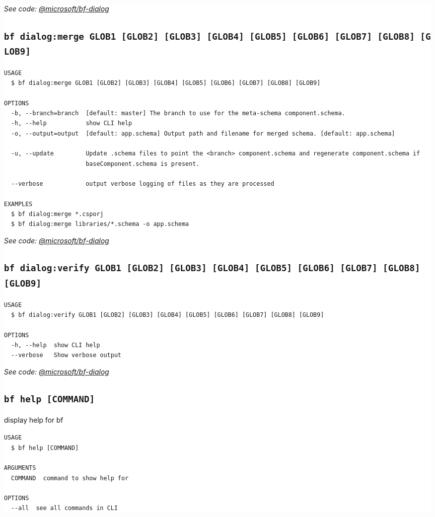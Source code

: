 _See code: [@microsoft/bf-dialog](https://github.com/microsoft/botframework-cli/blob/v1.0.0/src\commands\dialog\generate.ts)_

## `bf dialog:merge GLOB1 [GLOB2] [GLOB3] [GLOB4] [GLOB5] [GLOB6] [GLOB7] [GLOB8] [GLOB9]`

```
USAGE
  $ bf dialog:merge GLOB1 [GLOB2] [GLOB3] [GLOB4] [GLOB5] [GLOB6] [GLOB7] [GLOB8] [GLOB9]

OPTIONS
  -b, --branch=branch  [default: master] The branch to use for the meta-schema component.schema.
  -h, --help           show CLI help
  -o, --output=output  [default: app.schema] Output path and filename for merged schema. [default: app.schema]

  -u, --update         Update .schema files to point the <branch> component.schema and regenerate component.schema if
                       baseComponent.schema is present.

  --verbose            output verbose logging of files as they are processed

EXAMPLES
  $ bf dialog:merge *.csporj
  $ bf dialog:merge libraries/*.schema -o app.schema
```

_See code: [@microsoft/bf-dialog](https://github.com/microsoft/botframework-cli/blob/v1.0.0/src\commands\dialog\merge.ts)_

## `bf dialog:verify GLOB1 [GLOB2] [GLOB3] [GLOB4] [GLOB5] [GLOB6] [GLOB7] [GLOB8] [GLOB9]`

```
USAGE
  $ bf dialog:verify GLOB1 [GLOB2] [GLOB3] [GLOB4] [GLOB5] [GLOB6] [GLOB7] [GLOB8] [GLOB9]

OPTIONS
  -h, --help  show CLI help
  --verbose   Show verbose output
```

_See code: [@microsoft/bf-dialog](https://github.com/microsoft/botframework-cli/blob/v1.0.0/src\commands\dialog\verify.ts)_

## `bf help [COMMAND]`

display help for bf

```
USAGE
  $ bf help [COMMAND]

ARGUMENTS
  COMMAND  command to show help for

OPTIONS
  --all  see all commands in CLI
```
